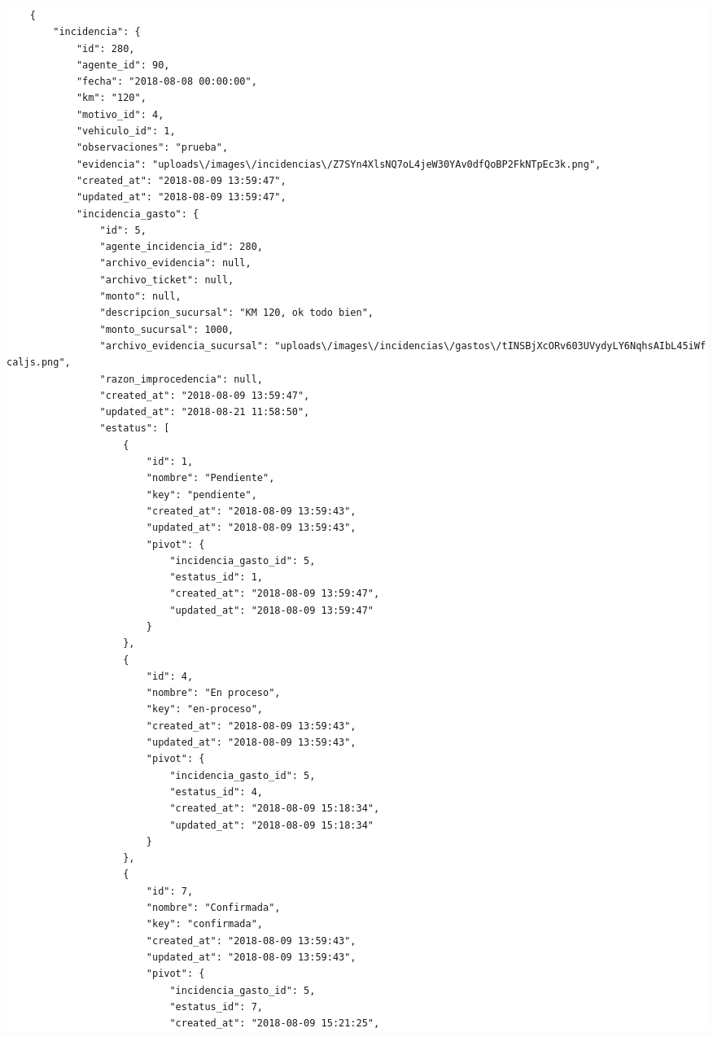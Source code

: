     
    
        {
        	"incidencia": {
        		"id": 280,
        		"agente_id": 90,
        		"fecha": "2018-08-08 00:00:00",
        		"km": "120",
        		"motivo_id": 4,
        		"vehiculo_id": 1,
        		"observaciones": "prueba",
        		"evidencia": "uploads\/images\/incidencias\/Z7SYn4XlsNQ7oL4jeW30YAv0dfQoBP2FkNTpEc3k.png",
        		"created_at": "2018-08-09 13:59:47",
        		"updated_at": "2018-08-09 13:59:47",
        		"incidencia_gasto": {
        			"id": 5,
        			"agente_incidencia_id": 280,
        			"archivo_evidencia": null,
        			"archivo_ticket": null,
        			"monto": null,
        			"descripcion_sucursal": "KM 120, ok todo bien",
        			"monto_sucursal": 1000,
        			"archivo_evidencia_sucursal": "uploads\/images\/incidencias\/gastos\/tINSBjXcORv603UVydyLY6NqhsAIbL45iWfcaljs.png",
        			"razon_improcedencia": null,
        			"created_at": "2018-08-09 13:59:47",
        			"updated_at": "2018-08-21 11:58:50",
        			"estatus": [
        				{
        					"id": 1,
        					"nombre": "Pendiente",
        					"key": "pendiente",
        					"created_at": "2018-08-09 13:59:43",
        					"updated_at": "2018-08-09 13:59:43",
        					"pivot": {
        						"incidencia_gasto_id": 5,
        						"estatus_id": 1,
        						"created_at": "2018-08-09 13:59:47",
        						"updated_at": "2018-08-09 13:59:47"
        					}
        				},
        				{
        					"id": 4,
        					"nombre": "En proceso",
        					"key": "en-proceso",
        					"created_at": "2018-08-09 13:59:43",
        					"updated_at": "2018-08-09 13:59:43",
        					"pivot": {
        						"incidencia_gasto_id": 5,
        						"estatus_id": 4,
        						"created_at": "2018-08-09 15:18:34",
        						"updated_at": "2018-08-09 15:18:34"
        					}
        				},
        				{
        					"id": 7,
        					"nombre": "Confirmada",
        					"key": "confirmada",
        					"created_at": "2018-08-09 13:59:43",
        					"updated_at": "2018-08-09 13:59:43",
        					"pivot": {
        						"incidencia_gasto_id": 5,
        						"estatus_id": 7,
        						"created_at": "2018-08-09 15:21:25",